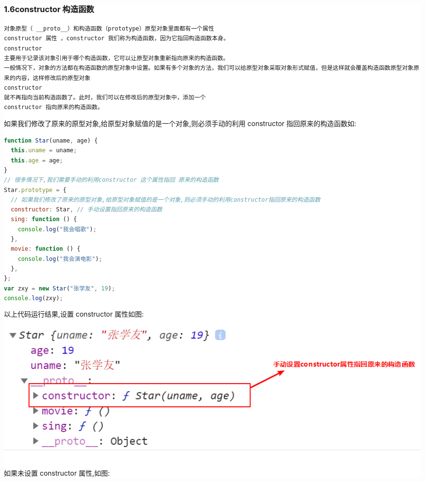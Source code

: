 ### 1.6constructor 构造函数

```html
对象原型（ __proto__）和构造函数（prototype）原型对象里面都有一个属性
constructor 属性 ，constructor 我们称为构造函数，因为它指回构造函数本身。
constructor
主要用于记录该对象引用于哪个构造函数，它可以让原型对象重新指向原来的构造函数。
一般情况下，对象的方法都在构造函数的原型对象中设置。如果有多个对象的方法，我们可以给原型对象采取对象形式赋值，但是这样就会覆盖构造函数原型对象原来的内容，这样修改后的原型对象
constructor
就不再指向当前构造函数了。此时，我们可以在修改后的原型对象中，添加一个
constructor 指向原来的构造函数。
```

如果我们修改了原来的原型对象,给原型对象赋值的是一个对象,则必须手动的利用 constructor 指回原来的构造函数如:

```js
function Star(uname, age) {
  this.uname = uname;
  this.age = age;
}
// 很多情况下,我们需要手动的利用constructor 这个属性指回 原来的构造函数
Star.prototype = {
  // 如果我们修改了原来的原型对象,给原型对象赋值的是一个对象,则必须手动的利用constructor指回原来的构造函数
  constructor: Star, // 手动设置指回原来的构造函数
  sing: function () {
    console.log("我会唱歌");
  },
  movie: function () {
    console.log("我会演电影");
  },
};
var zxy = new Star("张学友", 19);
console.log(zxy);
```

以上代码运行结果,设置 constructor 属性如图:

![](./JS进阶-02-构造函数和原型-继承-ES5新增方法/img8.png)如果未设置 constructor 属性,如图:
